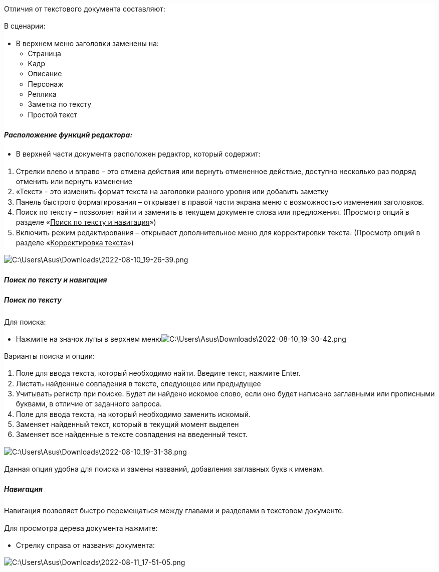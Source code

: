 Отличия от текстового документа составляют:

В сценарии:

- В верхнем меню заголовки заменены на:
  - Страница
  - Кадр
  - Описание
  - Персонаж
  - Реплика
  - Заметка по тексту
  - Простой текст
#### *Расположение функций редактора:*
- В верхней части документа расположен редактор, который содержит:
1. Стрелки влево и вправо – это отмена действия или вернуть отмененное действие, доступно несколько раз подряд отменить или вернуть изменение
1. «Текст» - это изменить формат текста на заголовки разного уровня или добавить заметку
1. Панель быстрого форматирования – открывает в правой части экрана меню с возможностью изменения заголовков.
1. Поиск по тексту – позволяет найти и заменить в текущем документе слова или предложения. (Просмотр опций в разделе «[Поиск по тексту и навигация](#_Поиск_по_тексту_1)»)
1. Включить режим редактирования – открывает дополнительное меню для корректировки текста. (Просмотр опций в разделе «[Корректировка текста](#_Корректировка_текста)»)

![C:\Users\Asus\Downloads\2022-08-10\_19-26-39.png](Aspose.Words.a3632d18-6939-43ca-b4ef-7b937d20141d.022.png)
#### *Поиск по тексту и навигация*
##### Поиск по тексту
Для поиска:

- Нажмите на значок лупы в верхнем меню![C:\Users\Asus\Downloads\2022-08-10\_19-30-42.png](Aspose.Words.a3632d18-6939-43ca-b4ef-7b937d20141d.023.png)

Варианты поиска и опции:

1. Поле для ввода текста, который необходимо найти. Введите текст, нажмите Enter.
1. Листать найденные совпадения в тексте, следующее или предыдущее
1. Учитывать регистр при поиске. Будет ли найдено искомое слово, если оно будет написано заглавными или прописными буквами, в отличие от заданного запроса.
1. Поле для ввода текста, на который необходимо заменить искомый.
1. Заменяет найденный текст, который в текущий момент выделен
1. Заменяет все найденные в тексте совпадения на введенный текст.

![C:\Users\Asus\Downloads\2022-08-10\_19-31-38.png](Aspose.Words.a3632d18-6939-43ca-b4ef-7b937d20141d.024.png)

Данная опция удобна для поиска и замены названий, добавления заглавных букв к именам.
##### Навигация
Навигация позволяет быстро перемещаться между главами и разделами в текстовом документе.

Для просмотра дерева документа нажмите:

- Стрелку справа от названия документа:

![C:\Users\Asus\Downloads\2022-08-11\_17-51-05.png](Aspose.Words.a3632d18-6939-43ca-b4ef-7b937d20141d.025.png)
